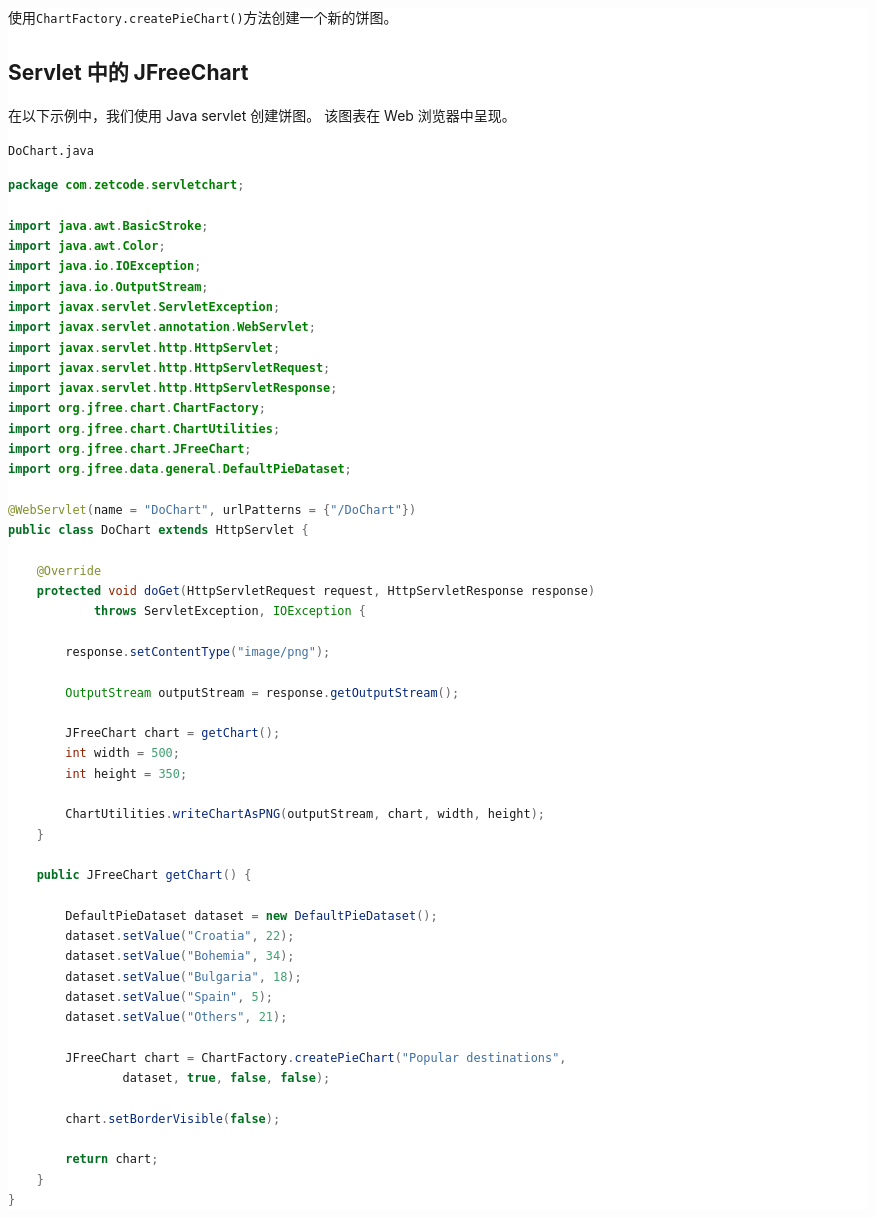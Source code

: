 使用`ChartFactory.createPieChart()`方法创建一个新的饼图。

## Servlet 中的 JFreeChart

在以下示例中，我们使用 Java servlet 创建饼图。 该图表在 Web 浏览器中呈现。

`DoChart.java`

```java
package com.zetcode.servletchart;

import java.awt.BasicStroke;
import java.awt.Color;
import java.io.IOException;
import java.io.OutputStream;
import javax.servlet.ServletException;
import javax.servlet.annotation.WebServlet;
import javax.servlet.http.HttpServlet;
import javax.servlet.http.HttpServletRequest;
import javax.servlet.http.HttpServletResponse;
import org.jfree.chart.ChartFactory;
import org.jfree.chart.ChartUtilities;
import org.jfree.chart.JFreeChart;
import org.jfree.data.general.DefaultPieDataset;

@WebServlet(name = "DoChart", urlPatterns = {"/DoChart"})
public class DoChart extends HttpServlet {

    @Override
    protected void doGet(HttpServletRequest request, HttpServletResponse response)
            throws ServletException, IOException {

        response.setContentType("image/png");

        OutputStream outputStream = response.getOutputStream();

        JFreeChart chart = getChart();
        int width = 500;
        int height = 350;

        ChartUtilities.writeChartAsPNG(outputStream, chart, width, height);
    }

    public JFreeChart getChart() {

        DefaultPieDataset dataset = new DefaultPieDataset();
        dataset.setValue("Croatia", 22);
        dataset.setValue("Bohemia", 34);
        dataset.setValue("Bulgaria", 18);
        dataset.setValue("Spain", 5);
        dataset.setValue("Others", 21);

        JFreeChart chart = ChartFactory.createPieChart("Popular destinations", 
                dataset, true, false, false);

        chart.setBorderVisible(false);

        return chart;
    }
}

```

